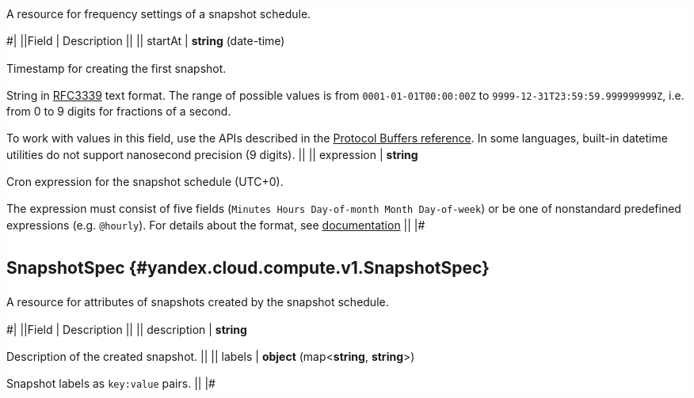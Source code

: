 A resource for frequency settings of a snapshot schedule.

#|
||Field | Description ||
|| startAt | **string** (date-time)

Timestamp for creating the first snapshot.

String in [RFC3339](https://www.ietf.org/rfc/rfc3339.txt) text format. The range of possible values is from
`0001-01-01T00:00:00Z` to `9999-12-31T23:59:59.999999999Z`, i.e. from 0 to 9 digits for fractions of a second.

To work with values in this field, use the APIs described in the
[Protocol Buffers reference](https://developers.google.com/protocol-buffers/docs/reference/overview).
In some languages, built-in datetime utilities do not support nanosecond precision (9 digits). ||
|| expression | **string**

Cron expression for the snapshot schedule (UTC+0).

The expression must consist of five fields (`Minutes Hours Day-of-month Month Day-of-week`) or be one of
nonstandard predefined expressions (e.g. `@hourly`). For details about the format,
see [documentation](/docs/compute/concepts/snapshot-schedule#cron) ||
|#

## SnapshotSpec {#yandex.cloud.compute.v1.SnapshotSpec}

A resource for attributes of snapshots created by the snapshot schedule.

#|
||Field | Description ||
|| description | **string**

Description of the created snapshot. ||
|| labels | **object** (map<**string**, **string**>)

Snapshot labels as `key:value` pairs. ||
|#